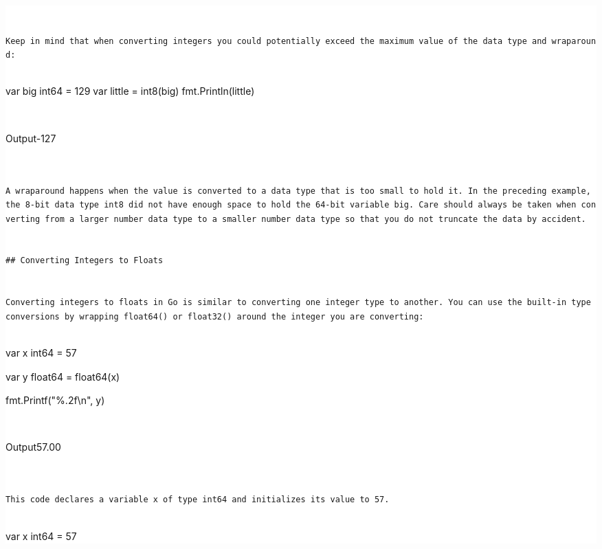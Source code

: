```


Keep in mind that when converting integers you could potentially exceed the maximum value of the data type and wraparound:


```
var big int64 = 129
var little = int8(big)
fmt.Println(little)

```


```
Output-127

```


A wraparound happens when the value is converted to a data type that is too small to hold it. In the preceding example, the 8-bit data type int8 did not have enough space to hold the 64-bit variable big. Care should always be taken when converting from a larger number data type to a smaller number data type so that you do not truncate the data by accident.


## Converting Integers to Floats


Converting integers to floats in Go is similar to converting one integer type to another. You can use the built-in type conversions by wrapping float64() or float32() around the integer you are converting:


```
var x int64 = 57

var y float64 = float64(x)

fmt.Printf("%.2f\n", y)

```


```
Output57.00

```


This code declares a variable x of type int64 and initializes its value to 57.


```
var x int64 = 57
